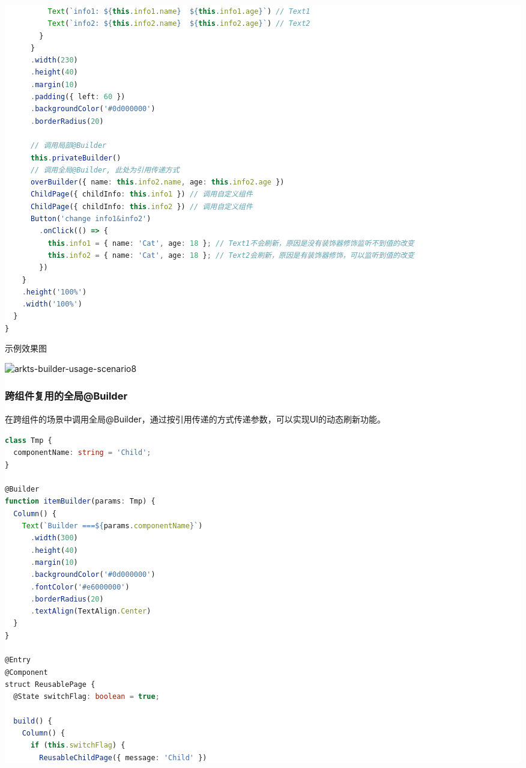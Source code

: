 ```ts
          Text(`info1: ${this.info1.name}  ${this.info1.age}`) // Text1
          Text(`info2: ${this.info2.name}  ${this.info2.age}`) // Text2
        }
      }
      .width(230)
      .height(40)
      .margin(10)
      .padding({ left: 60 })
      .backgroundColor('#0d000000')
      .borderRadius(20)

      // 调用局部@Builder
      this.privateBuilder()
      // 调用全局@Builder, 此处为引用传递方式
      overBuilder({ name: this.info2.name, age: this.info2.age })
      ChildPage({ childInfo: this.info1 }) // 调用自定义组件
      ChildPage({ childInfo: this.info2 }) // 调用自定义组件
      Button('change info1&info2')
        .onClick(() => {
          this.info1 = { name: 'Cat', age: 18 }; // Text1不会刷新，原因是没有装饰器修饰监听不到值的改变
          this.info2 = { name: 'Cat', age: 18 }; // Text2会刷新，原因是有装饰器修饰，可以监听到值的改变
        })
    }
    .height('100%')
    .width('100%')
  }
}
```
示例效果图

![arkts-builder-usage-scenario8](figures/arkts-builder-usage-scenario8.gif)

### 跨组件复用的全局\@Builder

在跨组件的场景中调用全局\@Builder，通过按引用传递的方式传递参数，可以实现UI的动态刷新功能。

```ts
class Tmp {
  componentName: string = 'Child';
}

@Builder
function itemBuilder(params: Tmp) {
  Column() {
    Text(`Builder ===${params.componentName}`)
      .width(300)
      .height(40)
      .margin(10)
      .backgroundColor('#0d000000')
      .fontColor('#e6000000')
      .borderRadius(20)
      .textAlign(TextAlign.Center)
  }
}

@Entry
@Component
struct ReusablePage {
  @State switchFlag: boolean = true;

  build() {
    Column() {
      if (this.switchFlag) {
        ReusableChildPage({ message: 'Child' })
```